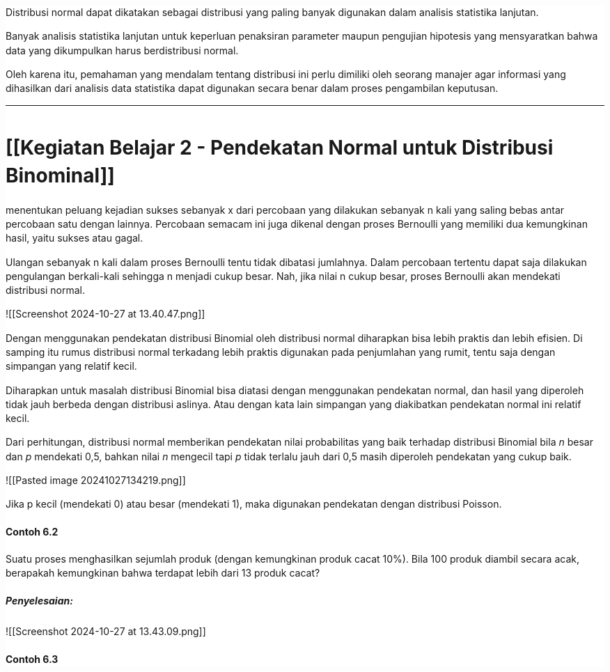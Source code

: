 Distribusi normal dapat dikatakan sebagai distribusi yang paling banyak digunakan dalam analisis statistika lanjutan. 

Banyak analisis statistika lanjutan untuk keperluan penaksiran parameter maupun pengujian hipotesis yang mensyaratkan bahwa data yang dikumpulkan harus berdistribusi normal. 

Oleh karena itu, pemahaman yang mendalam tentang distribusi ini perlu dimiliki oleh seorang manajer agar informasi yang dihasilkan dari analisis data statistika dapat digunakan secara benar dalam proses pengambilan keputusan.


---



# [[Kegiatan Belajar 2 - Pendekatan Normal untuk Distribusi Binominal]]

menentukan peluang kejadian sukses sebanyak x dari percobaan yang dilakukan sebanyak n kali yang saling bebas antar percobaan satu dengan lainnya. Percobaan semacam ini juga dikenal dengan proses Bernoulli yang memiliki dua kemungkinan hasil, yaitu sukses atau gagal.

Ulangan sebanyak n kali dalam proses Bernoulli tentu tidak dibatasi jumlahnya. Dalam percobaan tertentu dapat saja dilakukan pengulangan berkali-kali sehingga n menjadi cukup besar. Nah, jika nilai n cukup besar, proses Bernoulli akan mendekati distribusi normal.

![[Screenshot 2024-10-27 at 13.40.47.png]]

Dengan menggunakan pendekatan distribusi Binomial oleh distribusi normal diharapkan bisa lebih praktis dan lebih efisien. Di samping itu rumus distribusi normal terkadang lebih praktis digunakan pada penjumlahan yang rumit, tentu saja dengan simpangan yang relatif kecil.

Diharapkan untuk masalah distribusi Binomial bisa diatasi dengan menggunakan pendekatan normal, dan hasil yang diperoleh tidak jauh berbeda dengan distribusi aslinya. Atau dengan kata lain simpangan yang diakibatkan pendekatan normal ini relatif kecil.

Dari perhitungan, distribusi normal memberikan pendekatan nilai probabilitas yang baik terhadap distribusi Binomial bila $n$ besar dan $p$ mendekati 0,5, bahkan nilai $n$ mengecil tapi $p$ tidak terlalu jauh dari 0,5 masih diperoleh pendekatan yang cukup baik.

![[Pasted image 20241027134219.png]]

Jika p kecil (mendekati 0) atau besar (mendekati 1), maka digunakan pendekatan dengan distribusi Poisson.


#### Contoh 6.2

Suatu proses menghasilkan sejumlah produk (dengan kemungkinan produk cacat 10%). Bila 100 produk diambil secara acak, berapakah kemungkinan bahwa terdapat lebih dari 13 produk cacat?

##### Penyelesaian:

![[Screenshot 2024-10-27 at 13.43.09.png]]

#### Contoh 6.3
